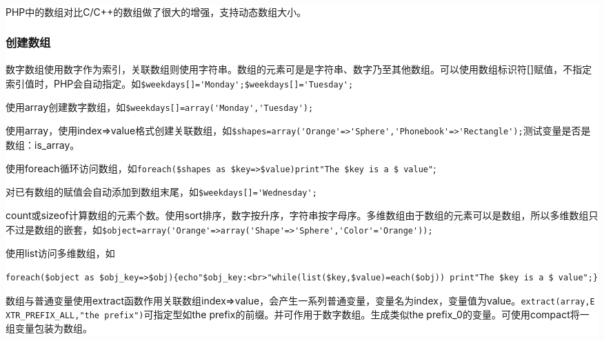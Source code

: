 PHP中的数组对比C/C++的数组做了很大的增强，支持动态数组大小。

### 创建数组

数字数组使用数字作为索引，关联数组则使用字符串。数组的元素可是是字符串、数字乃至其他数组。可以使用数组标识符[]赋值，不指定索引值时，PHP会自动指定。如`$weekdays[]='Monday';$weekdays[]='Tuesday';`

使用array创建数字数组，如`$weekdays[]=array('Monday','Tuesday');`

使用array，使用index=>value格式创建关联数组，如`$shapes=array('Orange'=>'Sphere','Phonebook'=>'Rectangle');`测试变量是否是数组：is_array。

使用foreach循环访问数组，如`foreach($shapes as $key=>$value)print"The $key is a $ value"`;

对已有数组的赋值会自动添加到数组末尾，如`$weekdays[]='Wednesday';`

count或sizeof计算数组的元素个数。使用sort排序，数字按升序，字符串按字母序。多维数组由于数组的元素可以是数组，所以多维数组只不过是数组的嵌套，如`$object=array('Orange'=>array('Shape'=>'Sphere','Color'='Orange'));`

使用list访问多维数组，如

`foreach($object as $obj_key=>$obj){echo"$obj_key:<br>"while(list($key,$value)=each($obj)) print"The $key is a $ value";}`

数组与普通变量使用extract函数作用关联数组index=>value，会产生一系列普通变量，变量名为index，变量值为value。`extract(array,EXTR_PREFIX_ALL,"the prefix")`可指定型如the prefix的前缀。并可作用于数字数组。生成类似the prefix_0的变量。可使用compact将一组变量包装为数组。

